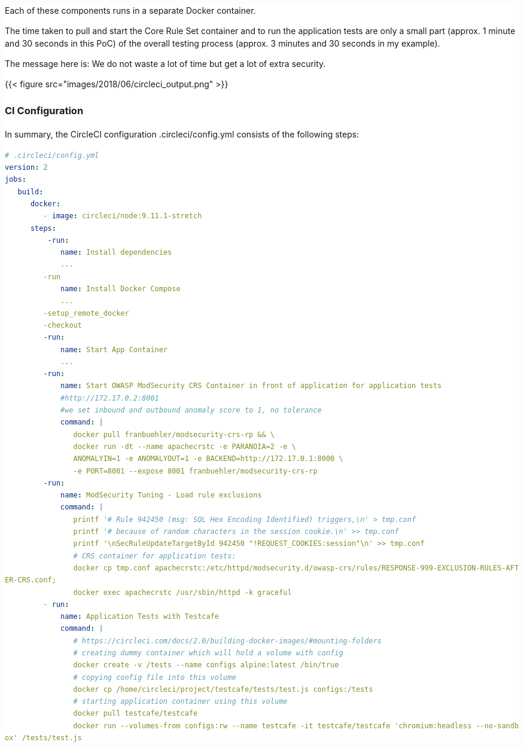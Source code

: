 Each of these components runs in a separate Docker container.

The time taken to pull and start the Core Rule Set container and to run the application tests are only a small part (approx. 1 minute and 30 seconds in this PoC) of the overall testing process (approx. 3 minutes and 30 seconds in my example). 

The message here is: We do not waste a lot of time but get a lot of extra security.

{{< figure src="images/2018/06/circleci_output.png" >}}


### CI Configuration

In summary, the CircleCI configuration .circleci/config.yml consists of the following steps:

```yaml
# .circleci/config.yml
version: 2
jobs:
   build:
      docker: 
         - image: circleci/node:9.11.1-stretch
      steps:
          -run:
             name: Install dependencies
             ...
         -run
             name: Install Docker Compose
             ...
         -setup_remote_docker
         -checkout
         -run:
             name: Start App Container
             ...
         -run:
             name: Start OWASP ModSecurity CRS Container in front of application for application tests
             #http://172.17.0.2:8001
             #we set inbound and outbound anomaly score to 1, no tolerance
             command: |
                docker pull franbuehler/modsecurity-crs-rp && \
                docker run -dt --name apachecrstc -e PARANOIA=2 -e \
                ANOMALYIN=1 -e ANOMALYOUT=1 -e BACKEND=http://172.17.0.1:8000 \
                -e PORT=8001 --expose 8001 franbuehler/modsecurity-crs-rp
         -run:
             name: ModSecurity Tuning - Load rule exclusions
             command: |
                printf '# Rule 942450 (msg: SQL Hex Encoding Identified) triggers,\n' > tmp.conf
                printf '# because of random characters in the session cookie.\n' >> tmp.conf
                printf '\nSecRuleUpdateTargetById 942450 "!REQUEST_COOKIES:session"\n' >> tmp.conf
                # CRS container for application tests:
                docker cp tmp.conf apachecrstc:/etc/httpd/modsecurity.d/owasp-crs/rules/RESPONSE-999-EXCLUSION-RULES-AFTER-CRS.conf;
                docker exec apachecrstc /usr/sbin/httpd -k graceful
         - run:
             name: Application Tests with Testcafe
             command: |
                # https://circleci.com/docs/2.0/building-docker-images/#mounting-folders
                # creating dummy container which will hold a volume with config
                docker create -v /tests --name configs alpine:latest /bin/true
                # copying config file into this volume
                docker cp /home/circleci/project/testcafe/tests/test.js configs:/tests
                # starting application container using this volume
                docker pull testcafe/testcafe
                docker run --volumes-from configs:rw --name testcafe -it testcafe/testcafe 'chromium:headless --no-sandbox' /tests/test.js
```